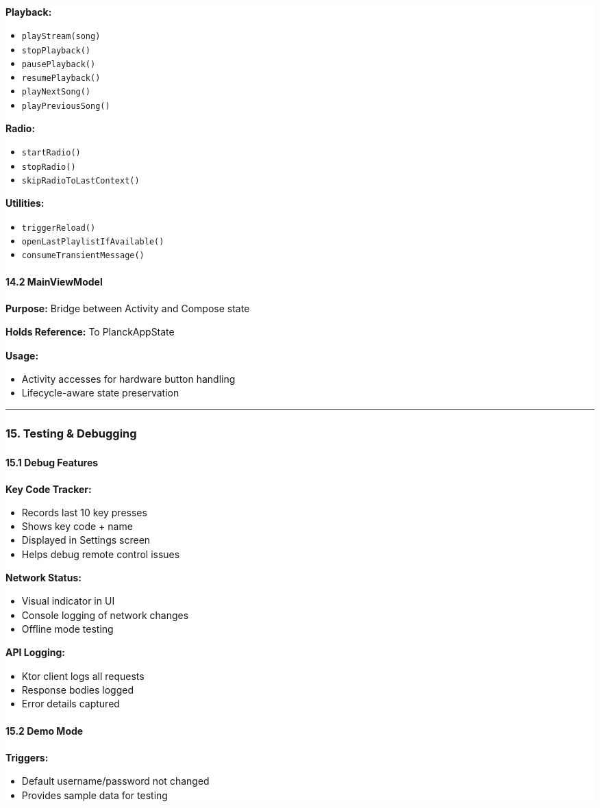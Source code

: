 **Playback:**
- `playStream(song)`
- `stopPlayback()`
- `pausePlayback()`
- `resumePlayback()`
- `playNextSong()`
- `playPreviousSong()`

**Radio:**
- `startRadio()`
- `stopRadio()`
- `skipRadioToLastContext()`

**Utilities:**
- `triggerReload()`
- `openLastPlaylistIfAvailable()`
- `consumeTransientMessage()`

#### 14.2 MainViewModel

**Purpose:** Bridge between Activity and Compose state

**Holds Reference:** To PlanckAppState

**Usage:**
- Activity accesses for hardware button handling
- Lifecycle-aware state preservation

---

### 15. Testing & Debugging

#### 15.1 Debug Features

**Key Code Tracker:**
- Records last 10 key presses
- Shows key code + name
- Displayed in Settings screen
- Helps debug remote control issues

**Network Status:**
- Visual indicator in UI
- Console logging of network changes
- Offline mode testing

**API Logging:**
- Ktor client logs all requests
- Response bodies logged
- Error details captured

#### 15.2 Demo Mode

**Triggers:**
- Default username/password not changed
- Provides sample data for testing
